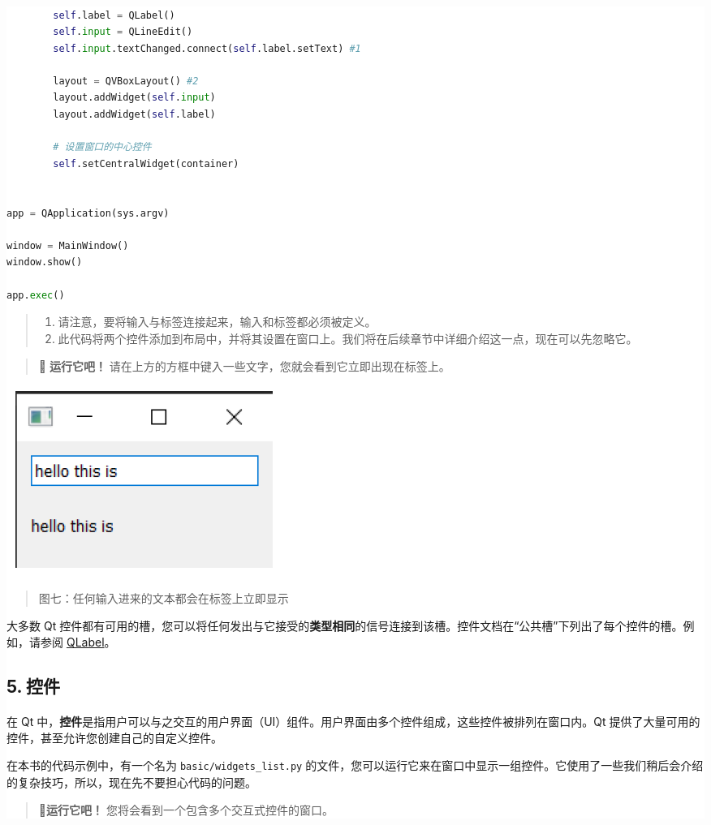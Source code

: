 ```python
        self.label = QLabel()
        self.input = QLineEdit()
        self.input.textChanged.connect(self.label.setText) #1
        
        layout = QVBoxLayout() #2
        layout.addWidget(self.input)
        layout.addWidget(self.label)
        
        # 设置窗口的中心控件
        self.setCentralWidget(container)
        
        
app = QApplication(sys.argv)

window = MainWindow()
window.show()

app.exec()
```

> 1. 请注意，要将输入与标签连接起来，输入和标签都必须被定义。
> 2. 此代码将两个控件添加到布局中，并将其设置在窗口上。我们将在后续章节中详细介绍这一点，现在可以先忽略它。

> 🚀 **运行它吧！** 请在上方的方框中键入一些文字，您就会看到它立即出现在标签上。

![Figure7](Figure7.png)

> 图七：任何输入进来的文本都会在标签上立即显示

大多数 Qt 控件都有可用的槽，您可以将任何发出与它接受的**类型相同**的信号连接到该槽。控件文档在“公共槽”下列出了每个控件的槽。例如，请参阅 [QLabel](https://doc.qt.io/qt-5/qlabel.html#public-slots)。

## 5. 控件

在 Qt 中，**控件**是指用户可以与之交互的用户界面（UI）组件。用户界面由多个控件组成，这些控件被排列在窗口内。Qt 提供了大量可用的控件，甚至允许您创建自己的自定义控件。

在本书的代码示例中，有一个名为 `basic/widgets_list.py` 的文件，您可以运行它来在窗口中显示一组控件。它使用了一些我们稍后会介绍的复杂技巧，所以，现在先不要担心代码的问题。

> 🚀**运行它吧！** 您将会看到一个包含多个交互式控件的窗口。
